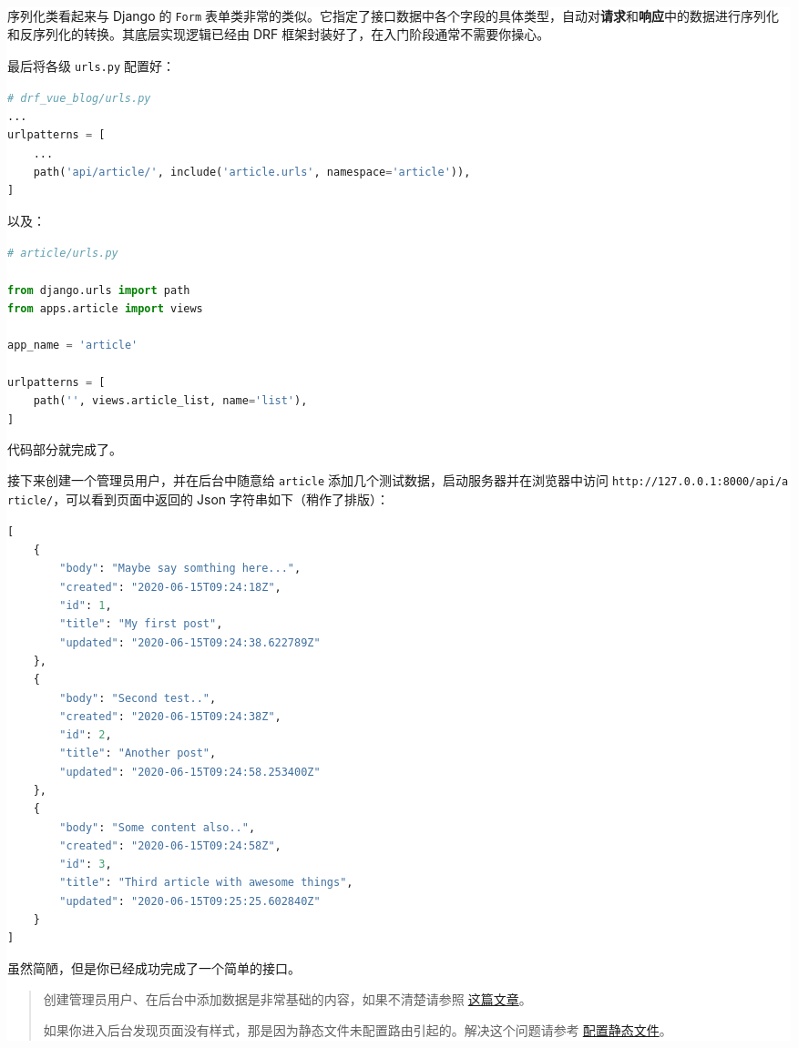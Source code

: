 序列化类看起来与 Django 的 `Form` 表单类非常的类似。它指定了接口数据中各个字段的具体类型，自动对**请求**和**响应**中的数据进行序列化和反序列化的转换。其底层实现逻辑已经由 DRF 框架封装好了，在入门阶段通常不需要你操心。

最后将各级 `urls.py` 配置好：

```python
# drf_vue_blog/urls.py
...
urlpatterns = [
    ...
    path('api/article/', include('article.urls', namespace='article')),
]

```

以及：

```python
# article/urls.py

from django.urls import path
from apps.article import views

app_name = 'article'

urlpatterns = [
    path('', views.article_list, name='list'),
]
```

代码部分就完成了。

接下来创建一个管理员用户，并在后台中随意给 `article` 添加几个测试数据，启动服务器并在浏览器中访问 `http://127.0.0.1:8000/api/article/`，可以看到页面中返回的 Json 字符串如下（稍作了排版）：

```python
[
    {
        "body": "Maybe say somthing here...",
        "created": "2020-06-15T09:24:18Z",
        "id": 1,
        "title": "My first post",
        "updated": "2020-06-15T09:24:38.622789Z"
    },
    {
        "body": "Second test..",
        "created": "2020-06-15T09:24:38Z",
        "id": 2,
        "title": "Another post",
        "updated": "2020-06-15T09:24:58.253400Z"
    },
    {
        "body": "Some content also..",
        "created": "2020-06-15T09:24:58Z",
        "id": 3,
        "title": "Third article with awesome things",
        "updated": "2020-06-15T09:25:25.602840Z"
    }
]
```

虽然简陋，但是你已经成功完成了一个简单的接口。

> 创建管理员用户、在后台中添加数据是非常基础的内容，如果不清楚请参照 [这篇文章](https://www.dusaiphoto.com/article/detail/15/)。
>
> 如果你进入后台发现页面没有样式，那是因为静态文件未配置路由引起的。解决这个问题请参考 [配置静态文件](https://www.dusaiphoto.com/article/92/)。